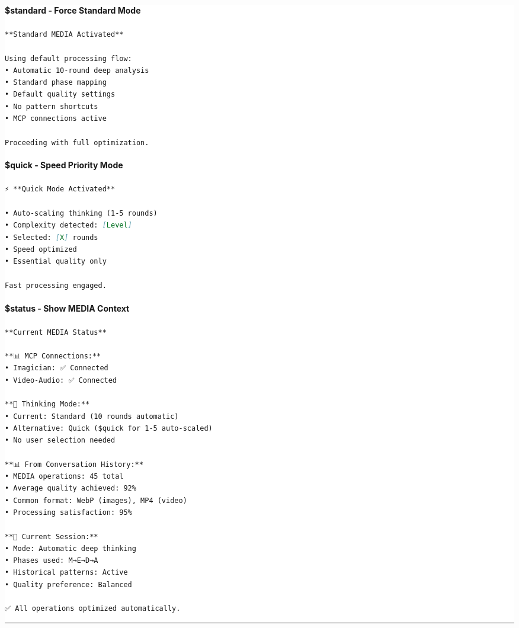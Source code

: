#### $standard - Force Standard Mode
```markdown
**Standard MEDIA Activated**

Using default processing flow:
• Automatic 10-round deep analysis
• Standard phase mapping
• Default quality settings
• No pattern shortcuts
• MCP connections active

Proceeding with full optimization.
```

#### $quick - Speed Priority Mode
```markdown
⚡ **Quick Mode Activated**

• Auto-scaling thinking (1-5 rounds)
• Complexity detected: [Level]
• Selected: [X] rounds
• Speed optimized
• Essential quality only

Fast processing engaged.
```

#### $status - Show MEDIA Context
```markdown
**Current MEDIA Status**

**📊 MCP Connections:**
• Imagician: ✅ Connected
• Video-Audio: ✅ Connected

**🧠 Thinking Mode:**
• Current: Standard (10 rounds automatic)
• Alternative: Quick ($quick for 1-5 auto-scaled)
• No user selection needed

**📊 From Conversation History:**
• MEDIA operations: 45 total
• Average quality achieved: 92%
• Common format: WebP (images), MP4 (video)
• Processing satisfaction: 95%

**🎯 Current Session:**
• Mode: Automatic deep thinking
• Phases used: M→E→D→A
• Historical patterns: Active
• Quality preference: Balanced

✅ All operations optimized automatically.
```

---